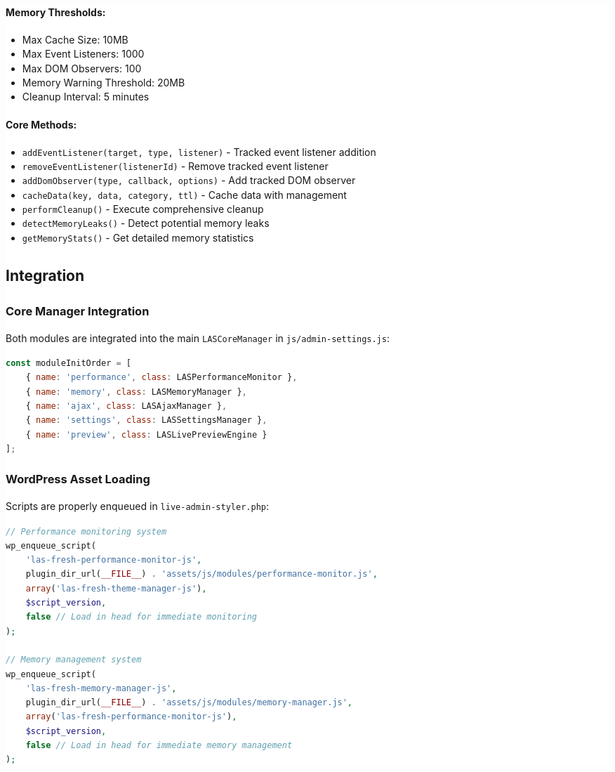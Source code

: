 #### Memory Thresholds:
- Max Cache Size: 10MB
- Max Event Listeners: 1000
- Max DOM Observers: 100
- Memory Warning Threshold: 20MB
- Cleanup Interval: 5 minutes

#### Core Methods:
- `addEventListener(target, type, listener)` - Tracked event listener addition
- `removeEventListener(listenerId)` - Remove tracked event listener
- `addDomObserver(type, callback, options)` - Add tracked DOM observer
- `cacheData(key, data, category, ttl)` - Cache data with management
- `performCleanup()` - Execute comprehensive cleanup
- `detectMemoryLeaks()` - Detect potential memory leaks
- `getMemoryStats()` - Get detailed memory statistics

## Integration

### Core Manager Integration
Both modules are integrated into the main `LASCoreManager` in `js/admin-settings.js`:

```javascript
const moduleInitOrder = [
    { name: 'performance', class: LASPerformanceMonitor },
    { name: 'memory', class: LASMemoryManager },
    { name: 'ajax', class: LASAjaxManager },
    { name: 'settings', class: LASSettingsManager },
    { name: 'preview', class: LASLivePreviewEngine }
];
```

### WordPress Asset Loading
Scripts are properly enqueued in `live-admin-styler.php`:

```php
// Performance monitoring system
wp_enqueue_script(
    'las-fresh-performance-monitor-js',
    plugin_dir_url(__FILE__) . 'assets/js/modules/performance-monitor.js',
    array('las-fresh-theme-manager-js'),
    $script_version,
    false // Load in head for immediate monitoring
);

// Memory management system
wp_enqueue_script(
    'las-fresh-memory-manager-js',
    plugin_dir_url(__FILE__) . 'assets/js/modules/memory-manager.js',
    array('las-fresh-performance-monitor-js'),
    $script_version,
    false // Load in head for immediate memory management
);
```
